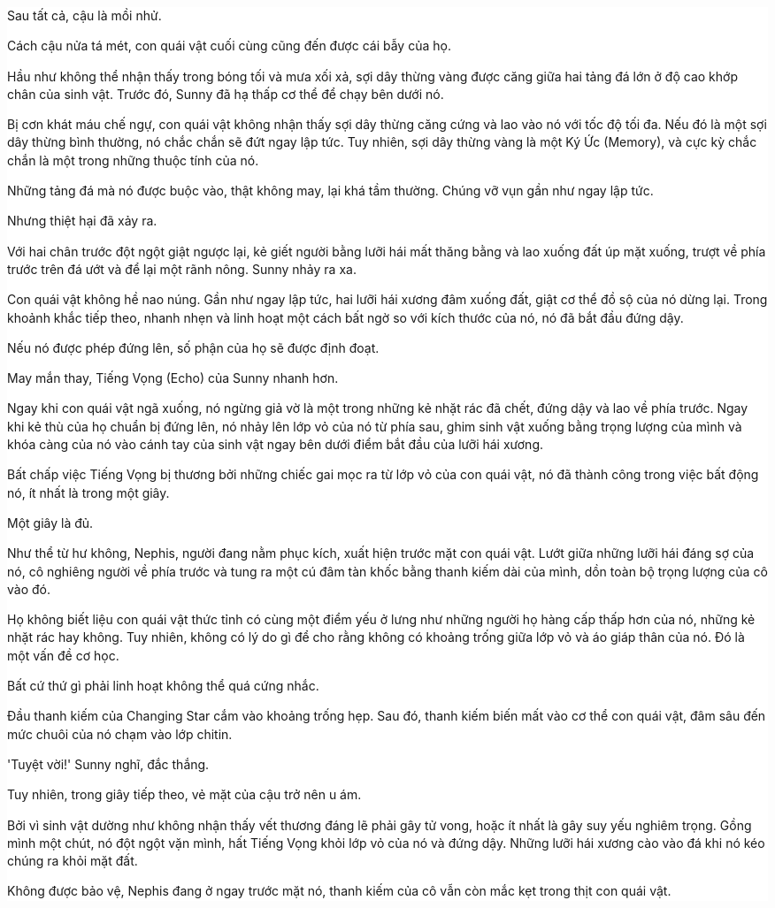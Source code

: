 Sau tất cả, cậu là mồi nhử.

Cách cậu nửa tá mét, con quái vật cuối cùng cũng đến được cái bẫy của họ.

Hầu như không thể nhận thấy trong bóng tối và mưa xối xả, sợi dây thừng vàng được căng giữa hai tảng đá lớn ở độ cao khớp chân của sinh vật. Trước đó, Sunny đã hạ thấp cơ thể để chạy bên dưới nó.

Bị cơn khát máu chế ngự, con quái vật không nhận thấy sợi dây thừng căng cứng và lao vào nó với tốc độ tối đa. Nếu đó là một sợi dây thừng bình thường, nó chắc chắn sẽ đứt ngay lập tức. Tuy nhiên, sợi dây thừng vàng là một Ký Ức (Memory), và cực kỳ chắc chắn là một trong những thuộc tính của nó.

Những tảng đá mà nó được buộc vào, thật không may, lại khá tầm thường. Chúng vỡ vụn gần như ngay lập tức.

Nhưng thiệt hại đã xảy ra.

Với hai chân trước đột ngột giật ngược lại, kẻ giết người bằng lưỡi hái mất thăng bằng và lao xuống đất úp mặt xuống, trượt về phía trước trên đá ướt và để lại một rãnh nông. Sunny nhảy ra xa.

Con quái vật không hề nao núng. Gần như ngay lập tức, hai lưỡi hái xương đâm xuống đất, giật cơ thể đồ sộ của nó dừng lại. Trong khoảnh khắc tiếp theo, nhanh nhẹn và linh hoạt một cách bất ngờ so với kích thước của nó, nó đã bắt đầu đứng dậy.

Nếu nó được phép đứng lên, số phận của họ sẽ được định đoạt.

May mắn thay, Tiếng Vọng (Echo) của Sunny nhanh hơn.

Ngay khi con quái vật ngã xuống, nó ngừng giả vờ là một trong những kẻ nhặt rác đã chết, đứng dậy và lao về phía trước. Ngay khi kẻ thù của họ chuẩn bị đứng lên, nó nhảy lên lớp vỏ của nó từ phía sau, ghim sinh vật xuống bằng trọng lượng của mình và khóa càng của nó vào cánh tay của sinh vật ngay bên dưới điểm bắt đầu của lưỡi hái xương.

Bất chấp việc Tiếng Vọng bị thương bởi những chiếc gai mọc ra từ lớp vỏ của con quái vật, nó đã thành công trong việc bất động nó, ít nhất là trong một giây.

Một giây là đủ.

Như thể từ hư không, Nephis, người đang nằm phục kích, xuất hiện trước mặt con quái vật. Lướt giữa những lưỡi hái đáng sợ của nó, cô nghiêng người về phía trước và tung ra một cú đâm tàn khốc bằng thanh kiếm dài của mình, dồn toàn bộ trọng lượng của cô vào đó.

Họ không biết liệu con quái vật thức tỉnh có cùng một điểm yếu ở lưng như những người họ hàng cấp thấp hơn của nó, những kẻ nhặt rác hay không. Tuy nhiên, không có lý do gì để cho rằng không có khoảng trống giữa lớp vỏ và áo giáp thân của nó. Đó là một vấn đề cơ học.

Bất cứ thứ gì phải linh hoạt không thể quá cứng nhắc.

Đầu thanh kiếm của Changing Star cắm vào khoảng trống hẹp. Sau đó, thanh kiếm biến mất vào cơ thể con quái vật, đâm sâu đến mức chuôi của nó chạm vào lớp chitin.

'Tuyệt vời!' Sunny nghĩ, đắc thắng.

Tuy nhiên, trong giây tiếp theo, vẻ mặt của cậu trở nên u ám.

Bởi vì sinh vật dường như không nhận thấy vết thương đáng lẽ phải gây tử vong, hoặc ít nhất là gây suy yếu nghiêm trọng. Gồng mình một chút, nó đột ngột vặn mình, hất Tiếng Vọng khỏi lớp vỏ của nó và đứng dậy. Những lưỡi hái xương cào vào đá khi nó kéo chúng ra khỏi mặt đất.

Không được bảo vệ, Nephis đang ở ngay trước mặt nó, thanh kiếm của cô vẫn còn mắc kẹt trong thịt con quái vật.
